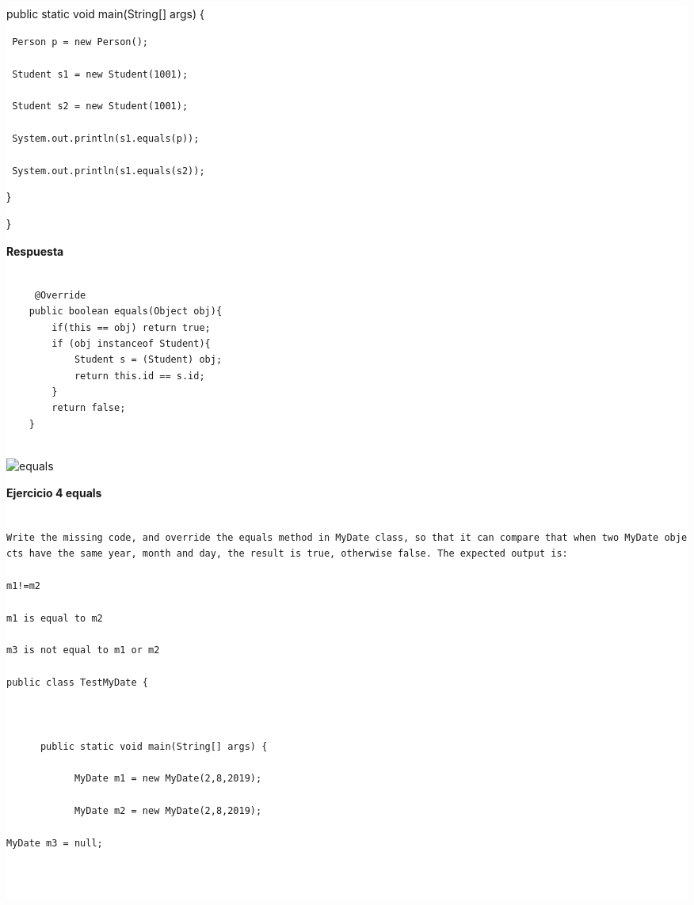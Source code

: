   public static void main(String[] args) {

     Person p = new Person();

     Student s1 = new Student(1001);

     Student s2 = new Student(1001);

     System.out.println(s1.equals(p));

     System.out.println(s1.equals(s2));

  }

}
    </code>
</pre>

**Respuesta**
<pre>
    <code>
     @Override
    public boolean equals(Object obj){
        if(this == obj) return true;
        if (obj instanceof Student){
            Student s = (Student) obj;
            return this.id == s.id;
        }
        return false;
    }
    </code>
</pre>

![equals](https://res.cloudinary.com/dvhl6xkqf/image/upload/v1627590488/Academia-Java.-CDMX/Ejercicios%20Academia-Java-CDMX/equals_bfu8zq.png)

**Ejercicio 4 equals**
<pre>
    <code>
Write the missing code, and override the equals method in MyDate class, so that it can compare that when two MyDate objects have the same year, month and day, the result is true, otherwise false. The expected output is:

m1!=m2

m1 is equal to m2

m3 is not equal to m1 or m2

public class TestMyDate {

 

      public static void main(String[] args) {

            MyDate m1 = new MyDate(2,8,2019);

            MyDate m2 = new MyDate(2,8,2019);

MyDate m3 = null;
